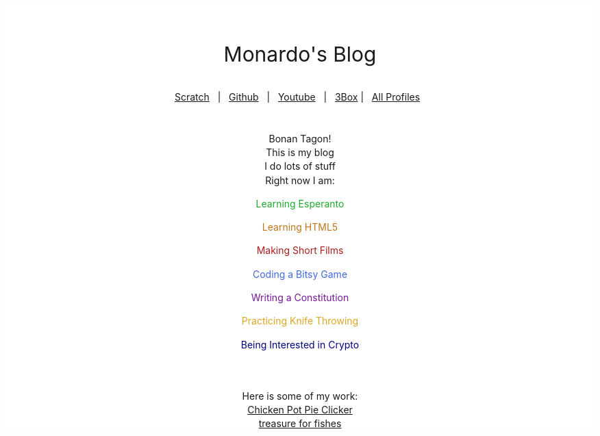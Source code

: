 <html>
	<head>
		<title>Monardo's Blog</title>	
<link rel="shortcut icon" href="Icon.png" type="image/png">
		</head>
	<body>
<center>
	<br/>
<p style="font-size:30px;">Monardo's Blog<p/>
<a href = "https://scratch.mit.edu/users/chickenpotpie234/" target = "_self">Scratch</a>
&nbsp;
	|
&nbsp;
<a href = "https://github.com/Monardo4" target = "_self">Github</a>
	&nbsp;
	|
&nbsp;
<a href = "https://www.youtube.com/channel/UC8Rhqm5mXhVrYVSqC06dNzQ/featured" target = "_self">Youtube</a>
	&nbsp;
	|
&nbsp;
<a href = "https://3box.io/0xccb90283d816dc38175368ba8b1242933fee8083/wall" target = "_self">3Box</a>
		|
&nbsp;
<a href = "	|
&nbsp;
<a href = "profiles.html" target = "_self">All Profiles</a>
	&nbsp;
	<br/>
	<br/>
	<br/>
Bonan Tagon!
<br/>
This is my blog
<br/>
I do lots of stuff
<br/>
Right now I am:
	<br/>
<p style="color:#1dab2b;"><span title="Saluton!">Learning Esperanto</span></p>
<p style="color:#bf781b;"><span title="<!doctype html>">Learning HTML5</span></p>
<p style="color:#ab1d1d;"><span title="Stop-Motion mostly">Making Short Films</span></p>
<p style="color:RoyalBlue;"><span title="It's a bitsy game, What do you want me to write?">Coding a Bitsy Game</span></p>
<p style="color:#761796;"><span title="We The People">Writing a Constitution</span></p>
<p style="color:GoldenRod;"><span title="Zoom ... THUNK!">Practicing Knife Throwing</span></p>
	<p style="color:Navy;"><span title="DeFi was only the logical next step from WiFi and HiFi">Being Interested in Crypto</span></p>
<br/>
<br/>
Here is some of my work:
<br/>
  <a href = "file:///home/chronos/u-a985748e6821754c8800cd8637bbeb81d3d4aa81/MyFiles/Downloads/Chicken%20Pot%20Pie%20Clicker.html" target = "_self">Chicken Pot Pie Clicker</a>
<br/>
<a href = "file:///home/chronos/u-a985748e6821754c8800cd8637bbeb81d3d4aa81/MyFiles/Downloads/TheCompleteEdition%20(1).html" target = "_self">treasure for fishes</a>
<br/>